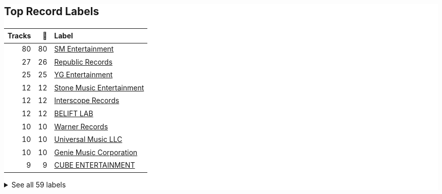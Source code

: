 ## Top Record Labels

| Tracks | 💚 | Label |
|---:|---:|:---|
| 80 | 80 | [SM Entertainment](../../labels/sm_entertainment/overview.md) |
| 27 | 26 | [Republic Records](../../labels/republic_records/overview.md) |
| 25 | 25 | [YG Entertainment](../../labels/yg_entertainment/overview.md) |
| 12 | 12 | [Stone Music Entertainment](../../labels/stone_music_entertainment/overview.md) |
| 12 | 12 | [Interscope Records](../../labels/interscope_records/overview.md) |
| 12 | 12 | [BELIFT LAB](../../labels/belift_lab/overview.md) |
| 10 | 10 | [Warner Records](../../labels/warner_records/overview.md) |
| 10 | 10 | [Universal Music LLC](../../labels/universal_music_llc/overview.md) |
| 10 | 10 | [Genie Music Corporation](../../labels/genie_music_corporation/overview.md) |
| 9 | 9 | [CUBE ENTERTAINMENT](../../labels/cube_entertainment/overview.md) |


<details><summary>See all 59 labels</summary></details>

